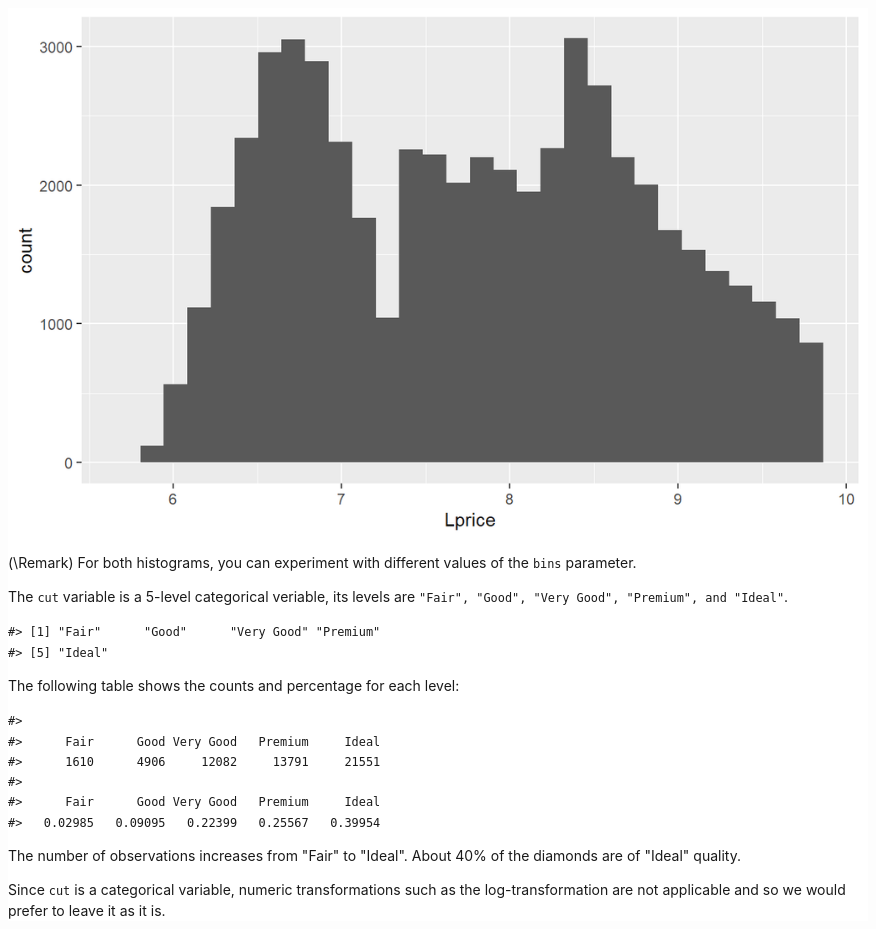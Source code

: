 <img src="02-data-exploration-and-visualization_files/figure-html/unnamed-chunk-39-1.png" width="100%" style="display: block; margin: auto;" />

(\Remark) For both histograms, you can experiment with different values of the `bins` parameter.

The `cut` variable is a 5-level categorical veriable, its levels are `"Fair", "Good", "Very Good", "Premium", and "Ideal"`.


```
#> [1] "Fair"      "Good"      "Very Good" "Premium"  
#> [5] "Ideal"
```

The following table shows the counts and percentage for each level:


```
#> 
#>      Fair      Good Very Good   Premium     Ideal 
#>      1610      4906     12082     13791     21551
#> 
#>      Fair      Good Very Good   Premium     Ideal 
#>   0.02985   0.09095   0.22399   0.25567   0.39954
```

The number of observations increases from "Fair" to "Ideal". About 40% of the diamonds are of "Ideal" quality.

Since `cut` is a categorical variable, numeric transformations such as the log-transformation are not applicable and so we would prefer to leave it as it is.
